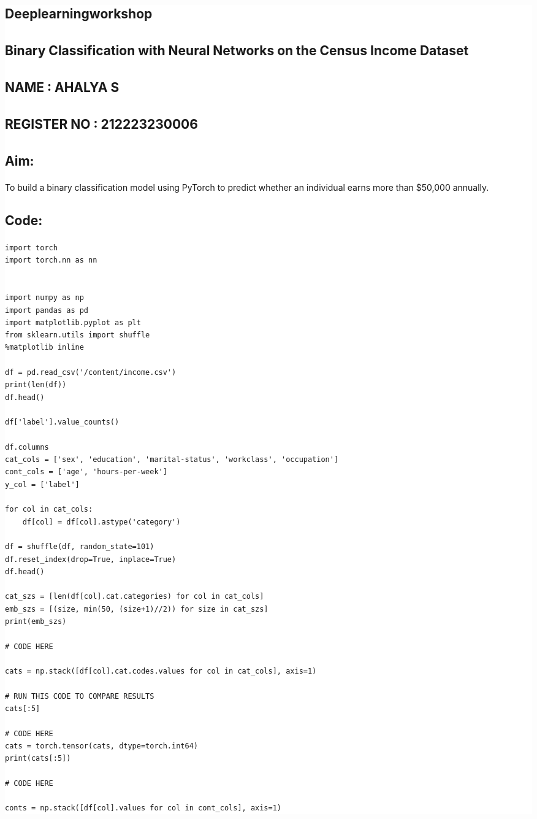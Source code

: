 ## Deeplearningworkshop
## Binary Classification with Neural Networks on the Census Income Dataset
## NAME : AHALYA S
## REGISTER NO : 212223230006

## Aim:
To build a binary classification model using PyTorch to predict whether an individual earns more than $50,000 annually.

## Code:
```
import torch
import torch.nn as nn


import numpy as np
import pandas as pd
import matplotlib.pyplot as plt
from sklearn.utils import shuffle
%matplotlib inline

df = pd.read_csv('/content/income.csv')
print(len(df))
df.head()

df['label'].value_counts()

df.columns
cat_cols = ['sex', 'education', 'marital-status', 'workclass', 'occupation']
cont_cols = ['age', 'hours-per-week']
y_col = ['label']

for col in cat_cols:
    df[col] = df[col].astype('category')

df = shuffle(df, random_state=101)
df.reset_index(drop=True, inplace=True)
df.head()

cat_szs = [len(df[col].cat.categories) for col in cat_cols]
emb_szs = [(size, min(50, (size+1)//2)) for size in cat_szs]
print(emb_szs)

# CODE HERE

cats = np.stack([df[col].cat.codes.values for col in cat_cols], axis=1)

# RUN THIS CODE TO COMPARE RESULTS
cats[:5]

# CODE HERE
cats = torch.tensor(cats, dtype=torch.int64)
print(cats[:5])

# CODE HERE

conts = np.stack([df[col].values for col in cont_cols], axis=1)
```